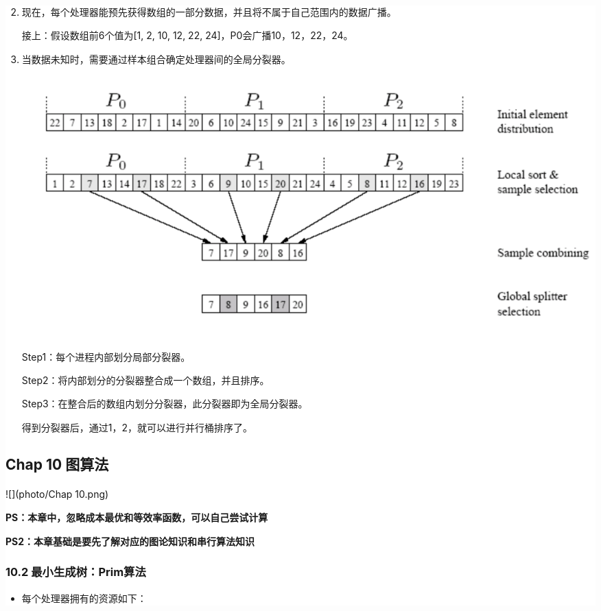 2. 现在，每个处理器能预先获得数组的一部分数据，并且将不属于自己范围内的数据广播。

   接上：假设数组前6个值为[1, 2, 10, 12, 22, 24]，P0会广播10，12，22，24。

3. 当数据未知时，需要通过样本组合确定处理器间的全局分裂器。

   ![](photo/39.png)

   Step1：每个进程内部划分局部分裂器。

   Step2：将内部划分的分裂器整合成一个数组，并且排序。

   Step3：在整合后的数组内划分分裂器，此分裂器即为全局分裂器。

   得到分裂器后，通过1，2，就可以进行并行桶排序了。

## Chap 10 图算法

![](photo/Chap 10.png)

**PS：本章中，忽略成本最优和等效率函数，可以自己尝试计算**

**PS2：本章基础是要先了解对应的图论知识和串行算法知识**

### 10.2 最小生成树：Prim算法

- 每个处理器拥有的资源如下：
